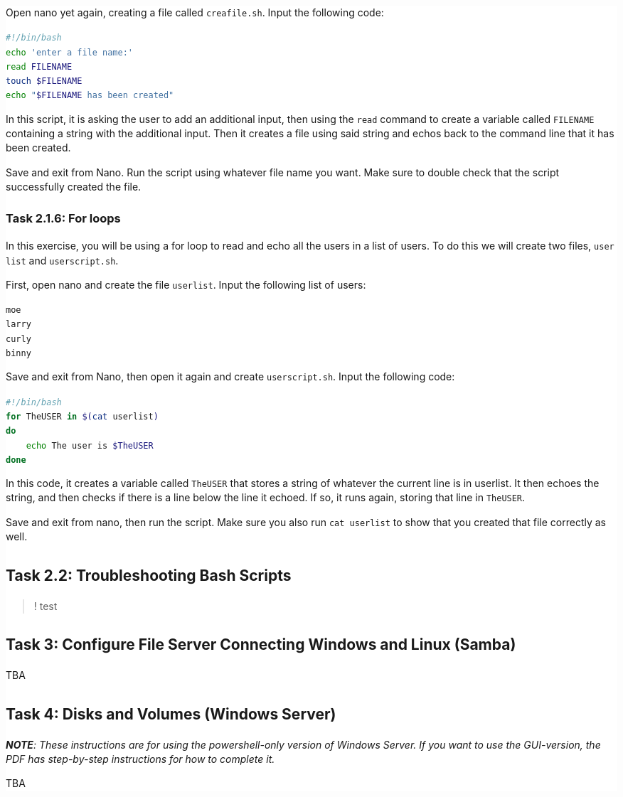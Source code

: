 Open nano yet again, creating a file called `creafile.sh`. Input the following code:
```bash
#!/bin/bash
echo 'enter a file name:'
read FILENAME
touch $FILENAME
echo "$FILENAME has been created"
```

In this script, it is asking the user to add an additional input, then using the `read` command to create a variable called `FILENAME` containing a string with the additional input. Then it creates a file using said string and echos back to the command line that it has been created.

Save and exit from Nano. Run the script using whatever file name you want. Make sure to double check that the script successfully created the file.

### Task 2.1.6: For loops

In this exercise, you will be using a for loop to read and echo all the users in a list of users. To do this we will create two files, `userlist` and `userscript.sh`.

First, open nano and create the file `userlist`. Input the following list of users:
```
moe
larry
curly
binny
```
Save and exit from Nano, then open it again and create `userscript.sh`. Input the following code:
```bash
#!/bin/bash
for TheUSER in $(cat userlist)
do
    echo The user is $TheUSER
done
```

In this code, it creates a variable called `TheUSER` that stores a string of whatever the current line is in userlist. It then echoes the string, and then checks if there is a line below the line it echoed. If so, it runs again, storing that line in `TheUSER`.

Save and exit from nano, then run the script. Make sure you also run `cat userlist` to show that you created that file correctly as well.

## Task 2.2: Troubleshooting Bash Scripts

>! test


## Task 3: Configure File Server Connecting Windows and Linux (Samba)

TBA

## Task 4: Disks and Volumes (Windows Server)

*<b>NOTE</b>: These instructions are for using the powershell-only version of Windows Server. If you want to use the GUI-version, the PDF has step-by-step instructions for how to complete it.*

TBA